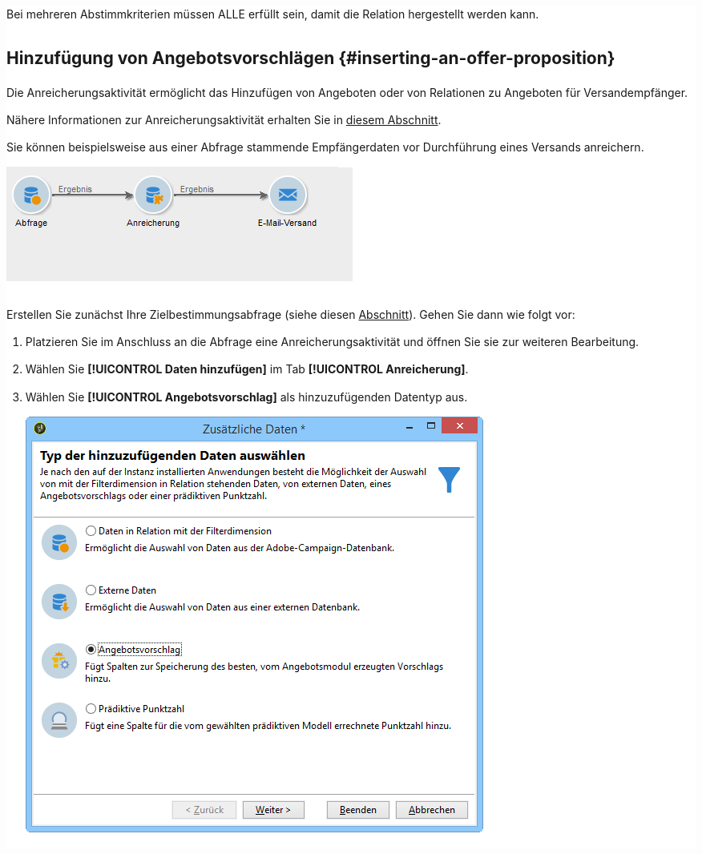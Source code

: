 
Bei mehreren Abstimmkriterien müssen ALLE erfüllt sein, damit die Relation hergestellt werden kann.

## Hinzufügung von Angebotsvorschlägen {#inserting-an-offer-proposition}

Die Anreicherungsaktivität ermöglicht das Hinzufügen von Angeboten oder von Relationen zu Angeboten für Versandempfänger.

Nähere Informationen zur Anreicherungsaktivität erhalten Sie in [diesem Abschnitt](enrichment.md).

Sie können beispielsweise aus einer Abfrage stammende Empfängerdaten vor Durchführung eines Versands anreichern.

![](assets/int_enrichment_offer1.png)

Erstellen Sie zunächst Ihre Zielbestimmungsabfrage (siehe diesen [Abschnitt](query.md)). Gehen Sie dann wie folgt vor:

1. Platzieren Sie im Anschluss an die Abfrage eine Anreicherungsaktivität und öffnen Sie sie zur weiteren Bearbeitung.
1. Wählen Sie **[!UICONTROL Daten hinzufügen]** im Tab **[!UICONTROL Anreicherung]**.
1. Wählen Sie **[!UICONTROL Angebotsvorschlag]** als hinzuzufügenden Datentyp aus.

   ![](assets/int_enrichment_offer2.png)
